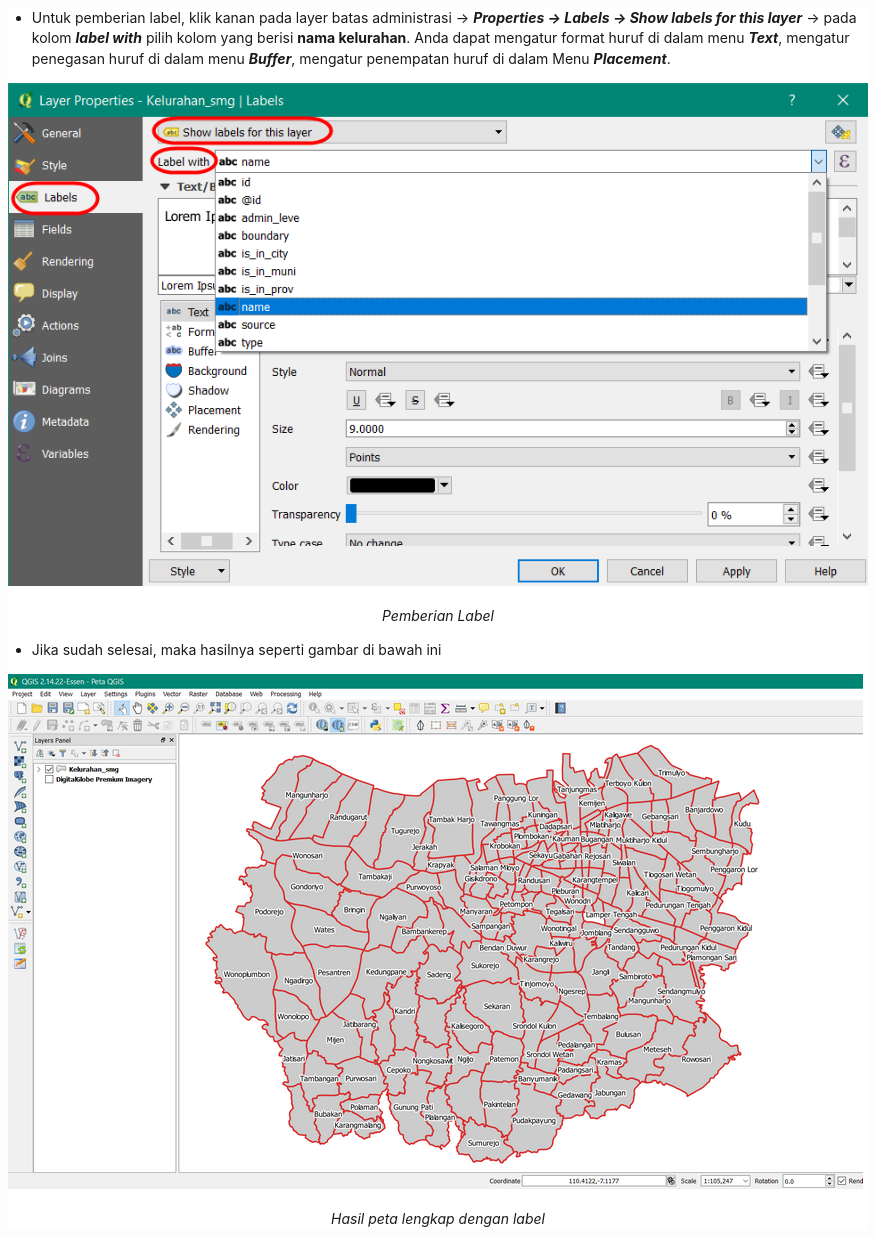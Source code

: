 *   Untuk pemberian label, klik kanan pada layer batas administrasi → ***Properties → Labels → Show labels for this layer*** → pada kolom ***label with*** pilih kolom yang berisi **nama kelurahan**. Anda dapat mengatur format huruf di dalam menu ***Text***, mengatur penegasan huruf di dalam menu ***Buffer***, mengatur penempatan huruf di dalam Menu ***Placement***.

![pemberian label](/pages/06-OSM-Field-Survey-Manager-Guidelines/07-Pembuatan-Peta-Survey-dengan-QGIS/images/0707_Pembelian_label.png)
<p align="center"><i>Pemberian Label</i><p align="center">

*   Jika sudah selesai, maka hasilnya seperti gambar di bawah ini

![hasil peta dengan label](/pages/06-OSM-Field-Survey-Manager-Guidelines/07-Pembuatan-Peta-Survey-dengan-QGIS/images/0709_Hasil_peta_lengkap_dengan_label.png)
<p align="center"><i>Hasil peta lengkap dengan label</i><p align="center">
